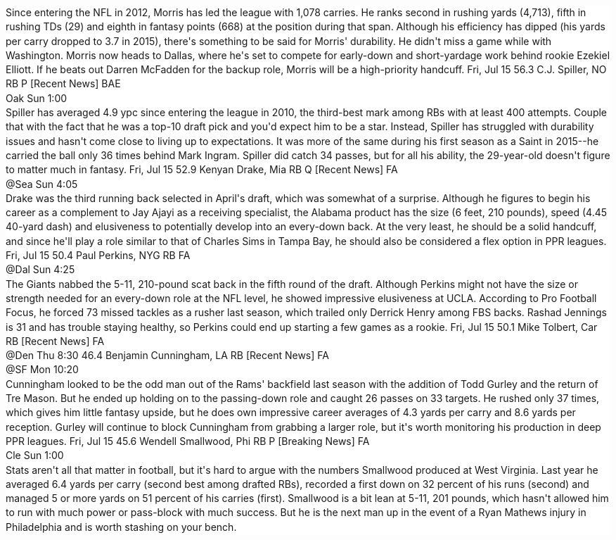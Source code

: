 Since entering the NFL in 2012, Morris has led the league with 1,078 carries. He ranks second in rushing yards (4,713), fifth in rushing TDs (29) and eighth in fantasy points (668) at the position during that span. Although his efficiency has dipped (his yards per carry dropped to 3.7 in 2015), there's something to be said for Morris' durability. He didn't miss a game while with Washington. Morris now heads to Dallas, where he's set to compete for early-down and short-yardage work behind rookie Ezekiel Elliott. If he beats out Darren McFadden for the backup role, Morris will be a high-priority handcuff.
Fri, Jul 15
	56.3
C.J. Spiller, NO RB  P [Recent News] 		BAE			
Oak
	Sun 1:00		
Spiller has averaged 4.9 ypc since entering the league in 2010, the third-best mark among RBs with at least 400 attempts. Couple that with the fact that he was a top-10 draft pick and you'd expect him to be a star. Instead, Spiller has struggled with durability issues and hasn't come close to living up to expectations. It was more of the same during his first season as a Saint in 2015--he carried the ball only 36 times behind Mark Ingram. Spiller did catch 34 passes, but for all his ability, the 29-year-old doesn't figure to matter much in fantasy.
Fri, Jul 15
	52.9
Kenyan Drake, Mia RB  Q [Recent News] 		FA			
@Sea
	Sun 4:05		
Drake was the third running back selected in April's draft, which was somewhat of a surprise. Although he figures to begin his career as a complement to Jay Ajayi as a receiving specialist, the Alabama product has the size (6 feet, 210 pounds), speed (4.45 40-yard dash) and elusiveness to potentially develop into an every-down back. At the very least, he should be a solid handcuff, and since he'll play a role similar to that of Charles Sims in Tampa Bay, he should also be considered a flex option in PPR leagues.
Fri, Jul 15
	50.4
Paul Perkins, NYG RB		FA			
@Dal
	Sun 4:25		
The Giants nabbed the 5-11, 210-pound scat back in the fifth round of the draft. Although Perkins might not have the size or strength needed for an every-down role at the NFL level, he showed impressive elusiveness at UCLA. According to Pro Football Focus, he forced 73 missed tackles as a rusher last season, which trailed only Derrick Henry among FBS backs. Rashad Jennings is 31 and has trouble staying healthy, so Perkins could end up starting a few games as a rookie.
Fri, Jul 15
	50.1
Mike Tolbert, Car RB [Recent News] 		FA			
@Den
	Thu 8:30			46.4
Benjamin Cunningham, LA RB [Recent News] 		FA			
@SF
	Mon 10:20		
Cunningham looked to be the odd man out of the Rams' backfield last season with the addition of Todd Gurley and the return of Tre Mason. But he ended up holding on to the passing-down role and caught 26 passes on 33 targets. He rushed only 37 times, which gives him little fantasy upside, but he does own impressive career averages of 4.3 yards per carry and 8.6 yards per reception. Gurley will continue to block Cunningham from grabbing a larger role, but it's worth monitoring his production in deep PPR leagues.
Fri, Jul 15
	45.6
Wendell Smallwood, Phi RB  P [Breaking News] 		FA			
Cle
	Sun 1:00		
Stats aren't all that matter in football, but it's hard to argue with the numbers Smallwood produced at West Virginia. Last year he averaged 6.4 yards per carry (second best among drafted RBs), recorded a first down on 32 percent of his runs (second) and managed 5 or more yards on 51 percent of his carries (first). Smallwood is a bit lean at 5-11, 201 pounds, which hasn't allowed him to run with much power or pass-block with much success. But he is the next man up in the event of a Ryan Mathews injury in Philadelphia and is worth stashing on your bench.